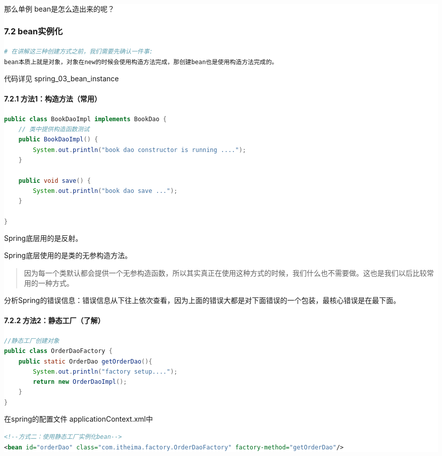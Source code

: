 

那么单例 bean是怎么造出来的呢？

### 7.2 bean实例化

```bash
# 在讲解这三种创建方式之前，我们需要先确认一件事:
bean本质上就是对象，对象在new的时候会使用构造方法完成，那创建bean也是使用构造方法完成的。
```



代码详见 spring_03_bean_instance

#### 7.2.1 方法1：构造方法（常用）

```java
public class BookDaoImpl implements BookDao {
    // 类中提供构造函数测试
    public BookDaoImpl() {
        System.out.println("book dao constructor is running ....");
    }

    public void save() {
        System.out.println("book dao save ...");
    }

}
```

Spring底层用的是反射。

Spring底层使用的是类的无参构造方法。

> 因为每一个类默认都会提供一个无参构造函数，所以其实真正在使用这种方式的时候，我们什么也不需要做。这也是我们以后比较常用的一种方式。

分析Spring的错误信息：错误信息从下往上依次查看，因为上面的错误大都是对下面错误的一个包装，最核心错误是在最下面。




#### 7.2.2 方法2：静态工厂（了解）

```java
//静态工厂创建对象
public class OrderDaoFactory {
    public static OrderDao getOrderDao(){
        System.out.println("factory setup....");
        return new OrderDaoImpl();
    }
}
```

在spring的配置文件 applicationContext.xml中

```xml
<!--方式二：使用静态工厂实例化bean-->
<bean id="orderDao" class="com.itheima.factory.OrderDaoFactory" factory-method="getOrderDao"/>
```
